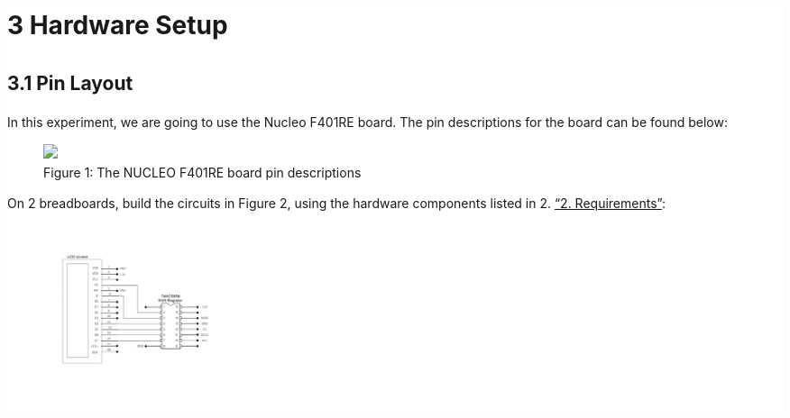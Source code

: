 
# 3 Hardware Setup

## 3.1 Pin Layout

In this experiment, we are going to use the Nucleo F401RE board. The pin descriptions for the board can be found below:

<figure>
<img src="../../Materials/img/nucleo_f401re_pin_descriptions.png" width="600px">
<figcaption>Figure 1: The NUCLEO F401RE board pin descriptions</figcaption>
</figure>

On 2 breadboards, build the circuits in Figure 2, using the hardware components listed in 2. [“2. Requirements”](#2-Requirements):

<figure>
<img src="../../Materials/img/LCD_Shift_Reg.png" width="200px" height="200px">